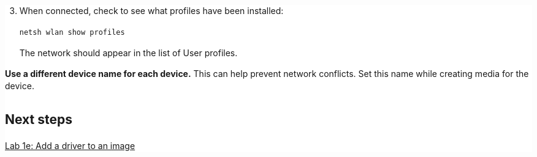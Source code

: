 3.  When connected, check to see what profiles have been installed:

    ```
    netsh wlan show profiles
    ``` 

    The network should appear in the list of User profiles.

**Use a different device name for each device.** This can help prevent network conflicts. Set this name while creating media for the device.

## Next steps

[Lab 1e: Add a driver to an image](add-a-driver-to-an-image.md)